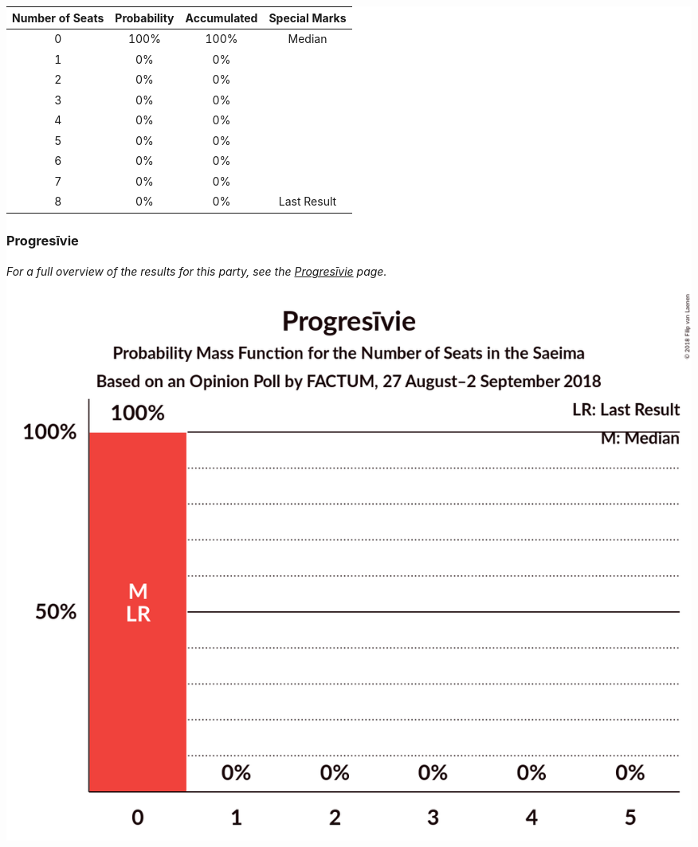 | Number of Seats | Probability | Accumulated | Special Marks |
|:---------------:|:-----------:|:-----------:|:-------------:|
| 0 | 100% | 100% | Median |
| 1 | 0% | 0% |  |
| 2 | 0% | 0% |  |
| 3 | 0% | 0% |  |
| 4 | 0% | 0% |  |
| 5 | 0% | 0% |  |
| 6 | 0% | 0% |  |
| 7 | 0% | 0% |  |
| 8 | 0% | 0% | Last Result |

### Progresīvie

*For a full overview of the results for this party, see the [Progresīvie](party-progresīvie.html) page.*

![Graph with seats probability mass function not yet produced](2018-09-02-FACTUM-seats-pmf-progresīvie.png "Seats Probability Mass Function")
